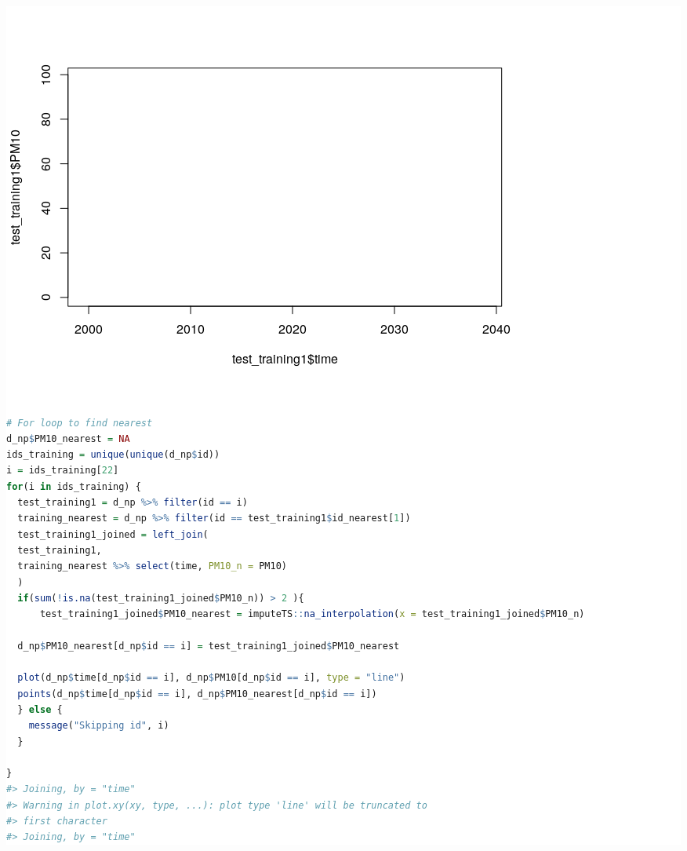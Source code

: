 ![](README_files/figure-gfm/unnamed-chunk-6-9.png)

``` r

# For loop to find nearest
d_np$PM10_nearest = NA
ids_training = unique(unique(d_np$id))
i = ids_training[22]
for(i in ids_training) {
  test_training1 = d_np %>% filter(id == i)
  training_nearest = d_np %>% filter(id == test_training1$id_nearest[1])
  test_training1_joined = left_join(
  test_training1,
  training_nearest %>% select(time, PM10_n = PM10)
  )
  if(sum(!is.na(test_training1_joined$PM10_n)) > 2 ){
      test_training1_joined$PM10_nearest = imputeTS::na_interpolation(x = test_training1_joined$PM10_n)

  d_np$PM10_nearest[d_np$id == i] = test_training1_joined$PM10_nearest 
  
  plot(d_np$time[d_np$id == i], d_np$PM10[d_np$id == i], type = "line")
  points(d_np$time[d_np$id == i], d_np$PM10_nearest[d_np$id == i])
  } else {
    message("Skipping id", i)
  }

}
#> Joining, by = "time"
#> Warning in plot.xy(xy, type, ...): plot type 'line' will be truncated to
#> first character
#> Joining, by = "time"
```
